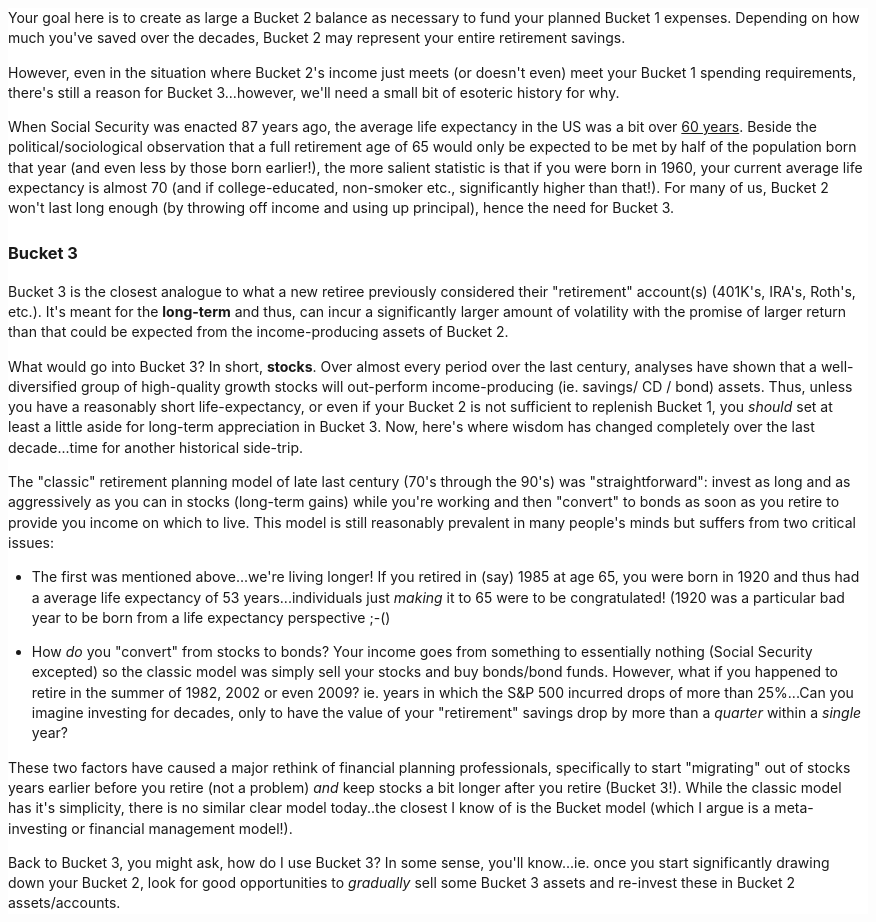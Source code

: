 Your goal here is to create as large a Bucket 2 balance as necessary to fund your planned Bucket 1 expenses. Depending on how much you've saved over the decades, Bucket 2 may represent your entire retirement savings.

However, even in the situation where Bucket 2's income just meets (or doesn't even) meet your Bucket 1 spending requirements, there's still a reason for Bucket 3...however, we'll need a small bit of esoteric history for why.

When Social Security was enacted 87 years ago, the average life expectancy in the US was a bit over [60 years](https://www.statista.com/statistics/1040079/life-expectancy-united-states-all-time/). Beside the political/sociological observation that a full retirement age of 65 would only be expected to be met by half of the population born that year (and even less by those born earlier!), the more salient statistic is that if you were born in 1960, your current average life expectancy is almost 70 (and if college-educated, non-smoker etc., significantly higher than that!). For many of us, Bucket 2 won't last long enough (by throwing off income and using up principal), hence the need for Bucket 3.

### Bucket 3

Bucket 3 is the closest analogue to what a new retiree previously considered their "retirement" account(s) (401K's, IRA's, Roth's, etc.). It's meant for the **long-term** and thus, can incur a significantly larger amount of volatility with the promise of larger return than that could be expected from the income-producing assets of Bucket 2.

What would go into Bucket 3? In short, **stocks**. Over almost every period over the last century, analyses have shown that a well-diversified group of high-quality growth stocks will out-perform income-producing (ie. savings/ CD / bond) assets. Thus, unless you have a reasonably short life-expectancy, or even if your Bucket 2 is not sufficient to replenish Bucket 1, you *should* set at least a little aside for long-term appreciation in Bucket 3. Now, here's where wisdom has changed completely over the last decade...time for another historical side-trip.

The "classic" retirement planning model of late last century (70's through the 90's) was "straightforward": invest as long and as aggressively as you can in stocks (long-term gains) while you're working and then "convert" to bonds as soon as you retire to provide you income on which to live. This model is still reasonably prevalent in many people's minds but suffers from two critical issues:

* The first was mentioned above...we're living longer! If you retired in (say) 1985 at age 65, you were born in 1920 and thus had a average life expectancy of 53 years...individuals just *making* it to 65 were to be congratulated! (1920 was a particular bad year to be born from a life expectancy perspective ;-()

* How *do* you "convert" from stocks to bonds? Your income goes from something to essentially nothing (Social Security excepted) so the classic model was simply sell your stocks and buy bonds/bond funds. However, what if you happened to retire in the summer of 1982, 2002 or even 2009? ie. years in which the S&P 500 incurred drops of more than 25%...Can you imagine investing for decades, only to have the value of your "retirement" savings drop by more than a *quarter* within a *single* year?

These two factors have caused a major rethink of financial planning professionals, specifically to start "migrating" out of stocks years earlier before you retire (not a problem) *and* keep stocks a bit longer after you retire (Bucket 3!). While the classic model has it's simplicity, there is no similar clear model today..the closest I know of is the Bucket model (which I argue is a meta-investing or financial management model!).

Back to Bucket 3, you might ask, how do I use Bucket 3? In some sense, you'll know...ie. once you start significantly drawing down your Bucket 2, look for good opportunities to *gradually* sell some Bucket 3 assets and re-invest these in Bucket 2 assets/accounts.

